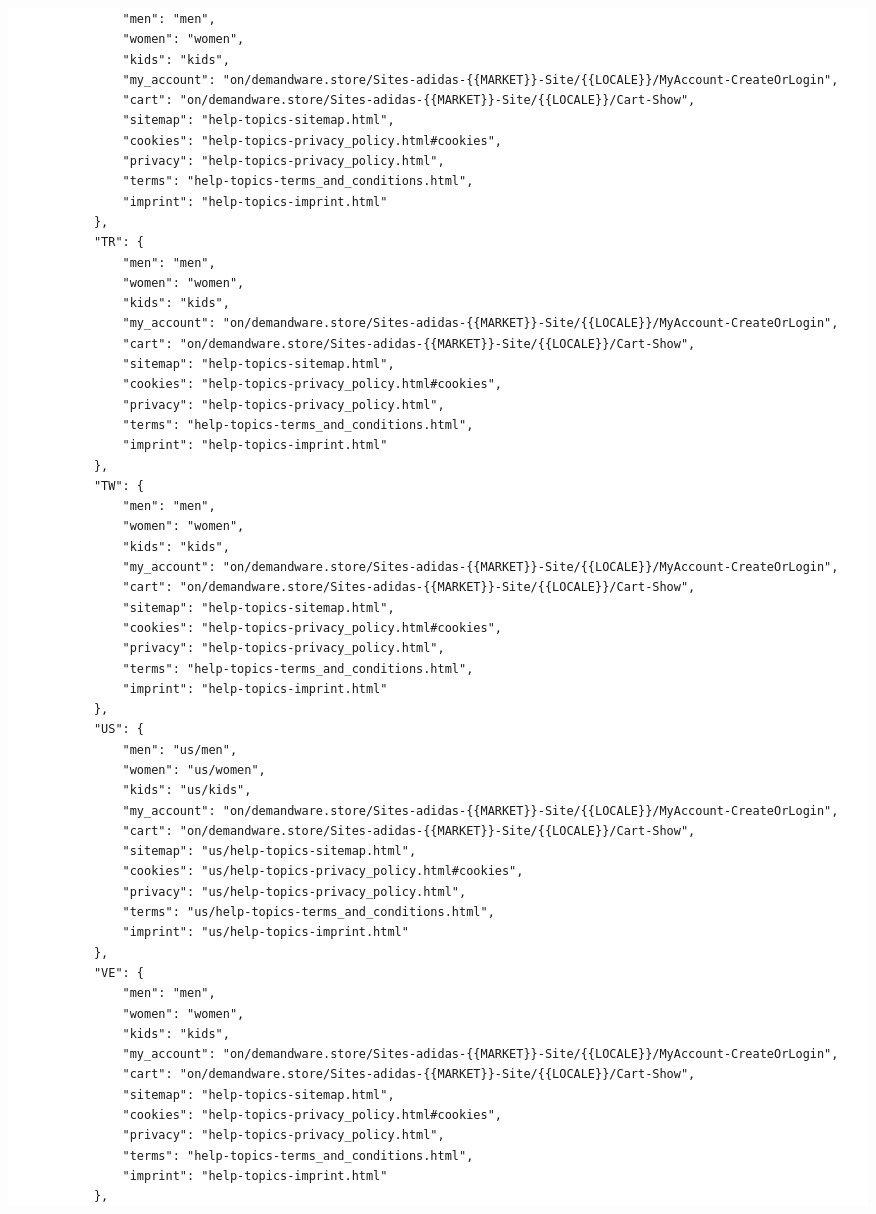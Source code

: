                     "men": "men",
                    "women": "women",
                    "kids": "kids",
                    "my_account": "on/demandware.store/Sites-adidas-{{MARKET}}-Site/{{LOCALE}}/MyAccount-CreateOrLogin",
                    "cart": "on/demandware.store/Sites-adidas-{{MARKET}}-Site/{{LOCALE}}/Cart-Show",
                    "sitemap": "help-topics-sitemap.html",
                    "cookies": "help-topics-privacy_policy.html#cookies",
                    "privacy": "help-topics-privacy_policy.html",
                    "terms": "help-topics-terms_and_conditions.html",
                    "imprint": "help-topics-imprint.html"
                },
                "TR": {
                    "men": "men",
                    "women": "women",
                    "kids": "kids",
                    "my_account": "on/demandware.store/Sites-adidas-{{MARKET}}-Site/{{LOCALE}}/MyAccount-CreateOrLogin",
                    "cart": "on/demandware.store/Sites-adidas-{{MARKET}}-Site/{{LOCALE}}/Cart-Show",
                    "sitemap": "help-topics-sitemap.html",
                    "cookies": "help-topics-privacy_policy.html#cookies",
                    "privacy": "help-topics-privacy_policy.html",
                    "terms": "help-topics-terms_and_conditions.html",
                    "imprint": "help-topics-imprint.html"
                },
                "TW": {
                    "men": "men",
                    "women": "women",
                    "kids": "kids",
                    "my_account": "on/demandware.store/Sites-adidas-{{MARKET}}-Site/{{LOCALE}}/MyAccount-CreateOrLogin",
                    "cart": "on/demandware.store/Sites-adidas-{{MARKET}}-Site/{{LOCALE}}/Cart-Show",
                    "sitemap": "help-topics-sitemap.html",
                    "cookies": "help-topics-privacy_policy.html#cookies",
                    "privacy": "help-topics-privacy_policy.html",
                    "terms": "help-topics-terms_and_conditions.html",
                    "imprint": "help-topics-imprint.html"
                },
                "US": {
                    "men": "us/men",
                    "women": "us/women",
                    "kids": "us/kids",
                    "my_account": "on/demandware.store/Sites-adidas-{{MARKET}}-Site/{{LOCALE}}/MyAccount-CreateOrLogin",
                    "cart": "on/demandware.store/Sites-adidas-{{MARKET}}-Site/{{LOCALE}}/Cart-Show",
                    "sitemap": "us/help-topics-sitemap.html",
                    "cookies": "us/help-topics-privacy_policy.html#cookies",
                    "privacy": "us/help-topics-privacy_policy.html",
                    "terms": "us/help-topics-terms_and_conditions.html",
                    "imprint": "us/help-topics-imprint.html"
                },
                "VE": {
                    "men": "men",
                    "women": "women",
                    "kids": "kids",
                    "my_account": "on/demandware.store/Sites-adidas-{{MARKET}}-Site/{{LOCALE}}/MyAccount-CreateOrLogin",
                    "cart": "on/demandware.store/Sites-adidas-{{MARKET}}-Site/{{LOCALE}}/Cart-Show",
                    "sitemap": "help-topics-sitemap.html",
                    "cookies": "help-topics-privacy_policy.html#cookies",
                    "privacy": "help-topics-privacy_policy.html",
                    "terms": "help-topics-terms_and_conditions.html",
                    "imprint": "help-topics-imprint.html"
                },